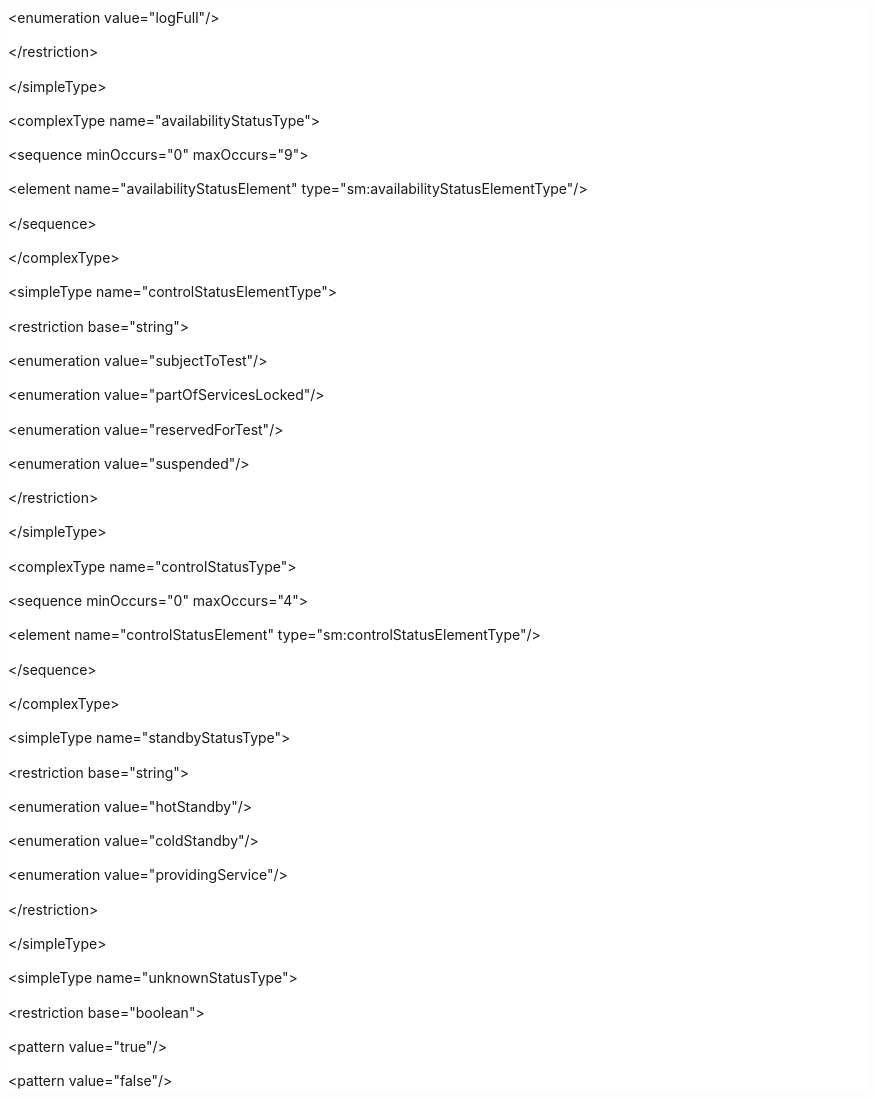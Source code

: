 \<enumeration value=\"logFull\"/\>

\</restriction\>

\</simpleType\>

\<complexType name=\"availabilityStatusType\"\>

\<sequence minOccurs=\"0\" maxOccurs=\"9\"\>

\<element name=\"availabilityStatusElement\"
type=\"sm:availabilityStatusElementType\"/\>

\</sequence\>

\</complexType\>

\<simpleType name=\"controlStatusElementType\"\>

\<restriction base=\"string\"\>

\<enumeration value=\"subjectToTest\"/\>

\<enumeration value=\"partOfServicesLocked\"/\>

\<enumeration value=\"reservedForTest\"/\>

\<enumeration value=\"suspended\"/\>

\</restriction\>

\</simpleType\>

\<complexType name=\"controlStatusType\"\>

\<sequence minOccurs=\"0\" maxOccurs=\"4\"\>

\<element name=\"controlStatusElement\"
type=\"sm:controlStatusElementType\"/\>

\</sequence\>

\</complexType\>

\<simpleType name=\"standbyStatusType\"\>

\<restriction base=\"string\"\>

\<enumeration value=\"hotStandby\"/\>

\<enumeration value=\"coldStandby\"/\>

\<enumeration value=\"providingService\"/\>

\</restriction\>

\</simpleType\>

\<simpleType name=\"unknownStatusType\"\>

\<restriction base=\"boolean\"\>

\<pattern value=\"true\"/\>

\<pattern value=\"false\"/\>
